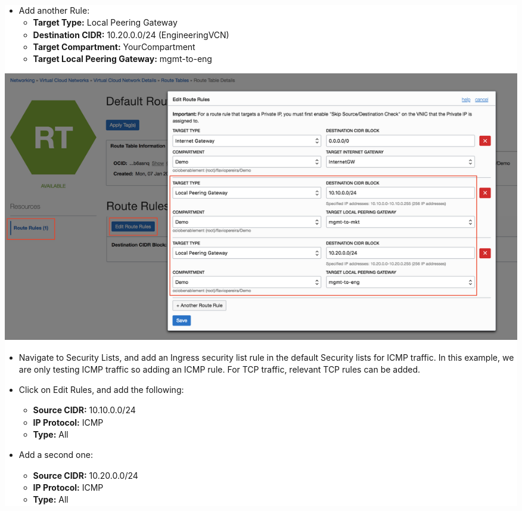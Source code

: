 - Add another Rule:
  - **Target Type:** Local Peering Gateway
  - **Destination CIDR:** 10.20.0.0/24 (EngineeringVCN)
  - **Target Compartment:** YourCompartment
  - **Target Local Peering Gateway:** mgmt-to-eng

 ![](img/image017.png)

- Navigate to Security Lists, and add an Ingress security list rule in the default Security lists for ICMP traffic. In this example, we are only testing ICMP traffic so adding an ICMP rule. For TCP traffic, relevant TCP rules can be added. 

-  Click on Edit Rules, and add the following:
   -  **Source CIDR:** 10.10.0.0/24
   -  **IP Protocol:** ICMP
   -  **Type:** All
  
- Add a second one:
   -  **Source CIDR:** 10.20.0.0/24
   -  **IP Protocol:** ICMP
   -  **Type:** All
